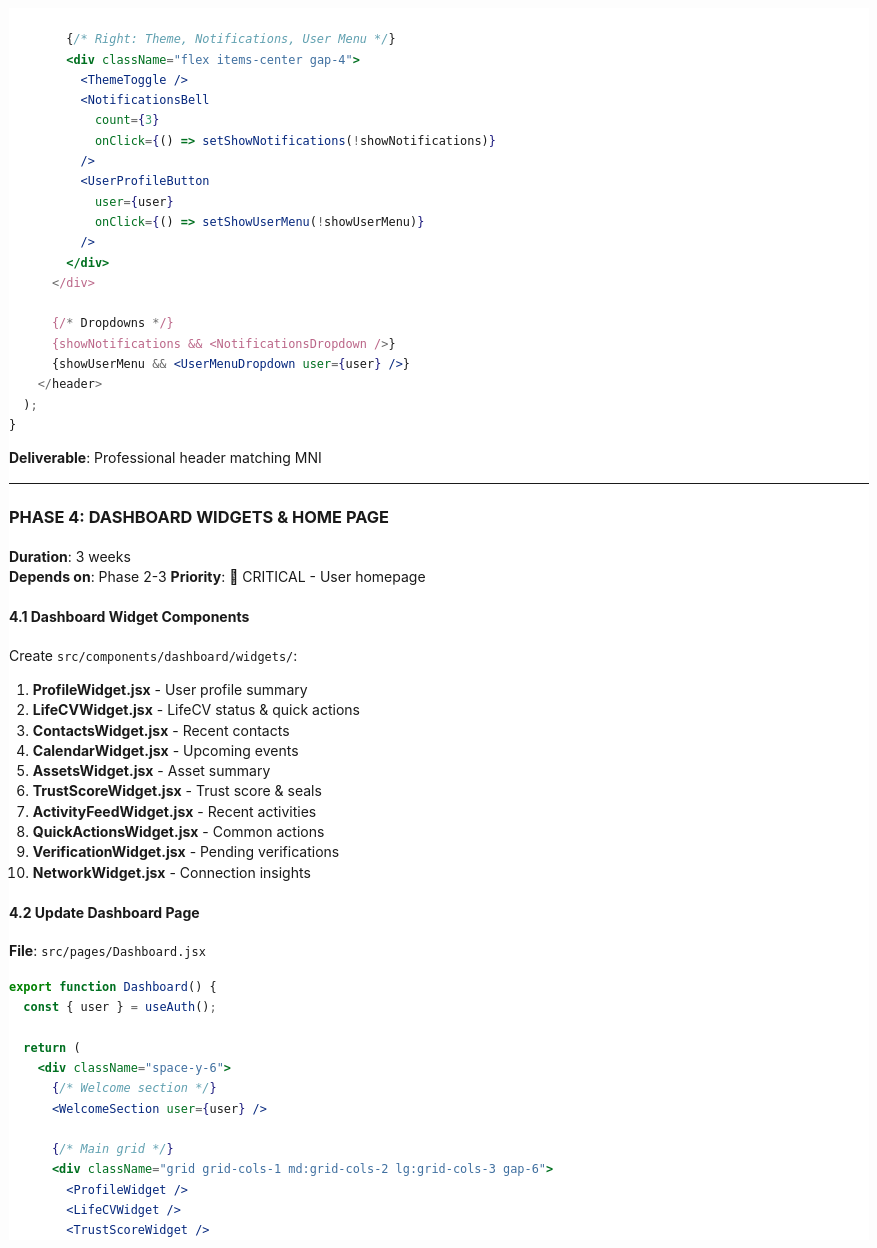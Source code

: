 ```jsx
        
        {/* Right: Theme, Notifications, User Menu */}
        <div className="flex items-center gap-4">
          <ThemeToggle />
          <NotificationsBell 
            count={3}
            onClick={() => setShowNotifications(!showNotifications)}
          />
          <UserProfileButton 
            user={user}
            onClick={() => setShowUserMenu(!showUserMenu)}
          />
        </div>
      </div>
      
      {/* Dropdowns */}
      {showNotifications && <NotificationsDropdown />}
      {showUserMenu && <UserMenuDropdown user={user} />}
    </header>
  );
}
```

**Deliverable**: Professional header matching MNI

---

### PHASE 4: DASHBOARD WIDGETS & HOME PAGE
**Duration**: 3 weeks  
**Depends on**: Phase 2-3
**Priority**: 🔴 CRITICAL - User homepage

#### 4.1 Dashboard Widget Components

Create `src/components/dashboard/widgets/`:

1. **ProfileWidget.jsx** - User profile summary
2. **LifeCVWidget.jsx** - LifeCV status & quick actions
3. **ContactsWidget.jsx** - Recent contacts
4. **CalendarWidget.jsx** - Upcoming events
5. **AssetsWidget.jsx** - Asset summary
6. **TrustScoreWidget.jsx** - Trust score & seals
7. **ActivityFeedWidget.jsx** - Recent activities
8. **QuickActionsWidget.jsx** - Common actions
9. **VerificationWidget.jsx** - Pending verifications
10. **NetworkWidget.jsx** - Connection insights

#### 4.2 Update Dashboard Page

**File**: `src/pages/Dashboard.jsx`

```jsx
export function Dashboard() {
  const { user } = useAuth();
  
  return (
    <div className="space-y-6">
      {/* Welcome section */}
      <WelcomeSection user={user} />
      
      {/* Main grid */}
      <div className="grid grid-cols-1 md:grid-cols-2 lg:grid-cols-3 gap-6">
        <ProfileWidget />
        <LifeCVWidget />
        <TrustScoreWidget />
```